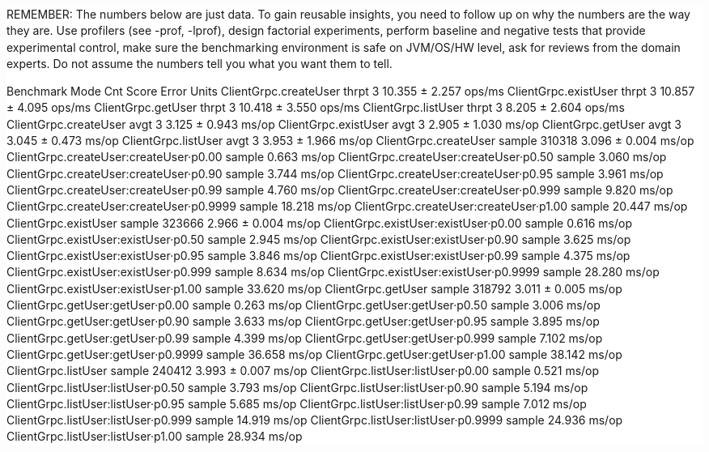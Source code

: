 REMEMBER: The numbers below are just data. To gain reusable insights, you need to follow up on
why the numbers are the way they are. Use profilers (see -prof, -lprof), design factorial
experiments, perform baseline and negative tests that provide experimental control, make sure
the benchmarking environment is safe on JVM/OS/HW level, ask for reviews from the domain experts.
Do not assume the numbers tell you what you want them to tell.

Benchmark                                   Mode     Cnt   Score   Error   Units
ClientGrpc.createUser                      thrpt       3  10.355 ± 2.257  ops/ms
ClientGrpc.existUser                       thrpt       3  10.857 ± 4.095  ops/ms
ClientGrpc.getUser                         thrpt       3  10.418 ± 3.550  ops/ms
ClientGrpc.listUser                        thrpt       3   8.205 ± 2.604  ops/ms
ClientGrpc.createUser                       avgt       3   3.125 ± 0.943   ms/op
ClientGrpc.existUser                        avgt       3   2.905 ± 1.030   ms/op
ClientGrpc.getUser                          avgt       3   3.045 ± 0.473   ms/op
ClientGrpc.listUser                         avgt       3   3.953 ± 1.966   ms/op
ClientGrpc.createUser                     sample  310318   3.096 ± 0.004   ms/op
ClientGrpc.createUser:createUser·p0.00    sample           0.663           ms/op
ClientGrpc.createUser:createUser·p0.50    sample           3.060           ms/op
ClientGrpc.createUser:createUser·p0.90    sample           3.744           ms/op
ClientGrpc.createUser:createUser·p0.95    sample           3.961           ms/op
ClientGrpc.createUser:createUser·p0.99    sample           4.760           ms/op
ClientGrpc.createUser:createUser·p0.999   sample           9.820           ms/op
ClientGrpc.createUser:createUser·p0.9999  sample          18.218           ms/op
ClientGrpc.createUser:createUser·p1.00    sample          20.447           ms/op
ClientGrpc.existUser                      sample  323666   2.966 ± 0.004   ms/op
ClientGrpc.existUser:existUser·p0.00      sample           0.616           ms/op
ClientGrpc.existUser:existUser·p0.50      sample           2.945           ms/op
ClientGrpc.existUser:existUser·p0.90      sample           3.625           ms/op
ClientGrpc.existUser:existUser·p0.95      sample           3.846           ms/op
ClientGrpc.existUser:existUser·p0.99      sample           4.375           ms/op
ClientGrpc.existUser:existUser·p0.999     sample           8.634           ms/op
ClientGrpc.existUser:existUser·p0.9999    sample          28.280           ms/op
ClientGrpc.existUser:existUser·p1.00      sample          33.620           ms/op
ClientGrpc.getUser                        sample  318792   3.011 ± 0.005   ms/op
ClientGrpc.getUser:getUser·p0.00          sample           0.263           ms/op
ClientGrpc.getUser:getUser·p0.50          sample           3.006           ms/op
ClientGrpc.getUser:getUser·p0.90          sample           3.633           ms/op
ClientGrpc.getUser:getUser·p0.95          sample           3.895           ms/op
ClientGrpc.getUser:getUser·p0.99          sample           4.399           ms/op
ClientGrpc.getUser:getUser·p0.999         sample           7.102           ms/op
ClientGrpc.getUser:getUser·p0.9999        sample          36.658           ms/op
ClientGrpc.getUser:getUser·p1.00          sample          38.142           ms/op
ClientGrpc.listUser                       sample  240412   3.993 ± 0.007   ms/op
ClientGrpc.listUser:listUser·p0.00        sample           0.521           ms/op
ClientGrpc.listUser:listUser·p0.50        sample           3.793           ms/op
ClientGrpc.listUser:listUser·p0.90        sample           5.194           ms/op
ClientGrpc.listUser:listUser·p0.95        sample           5.685           ms/op
ClientGrpc.listUser:listUser·p0.99        sample           7.012           ms/op
ClientGrpc.listUser:listUser·p0.999       sample          14.919           ms/op
ClientGrpc.listUser:listUser·p0.9999      sample          24.936           ms/op
ClientGrpc.listUser:listUser·p1.00        sample          28.934           ms/op
